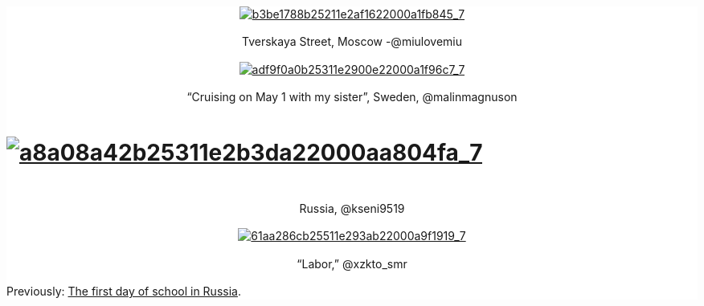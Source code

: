 <p style="text-align: center;">
  <a href="https://raw.githubusercontent.com/vkblog/vkblog.github.io/master/public/img/2013/05/b3be1788b25211e2af1622000a1fb845_7.jpg"><img class="aligncenter  wp-image-8674" alt="b3be1788b25211e2af1622000a1fb845_7" src="https://raw.githubusercontent.com/vkblog/vkblog.github.io/master/public/img/2013/05/b3be1788b25211e2af1622000a1fb845_7-580x580.jpg" width="406" height="406" /></a>
</p>

<p style="text-align: center;">
  Tverskaya Street, Moscow -@miulovemiu
</p>

<p style="text-align: center;">
  <a href="https://raw.githubusercontent.com/vkblog/vkblog.github.io/master/public/img/2013/05/adf9f0a0b25311e2900e22000a1f96c7_7.jpg"><img class="aligncenter  wp-image-8676" alt="adf9f0a0b25311e2900e22000a1f96c7_7" src="https://raw.githubusercontent.com/vkblog/vkblog.github.io/master/public/img/2013/05/adf9f0a0b25311e2900e22000a1f96c7_7-580x580.jpg" width="406" height="406" /></a>
</p>

<p style="text-align: center;">
  &#8220;Cruising on May 1 with my sister&#8221;, Sweden, @malinmagnuson
</p>

# [<img class="aligncenter  wp-image-8680" alt="a8a08a42b25311e2b3da22000aa804fa_7" src="https://raw.githubusercontent.com/vkblog/vkblog.github.io/master/public/img/2013/05/a8a08a42b25311e2b3da22000aa804fa_7-580x580.jpg" width="406" height="406" />](https://raw.githubusercontent.com/vkblog/vkblog.github.io/master/public/img/2013/05/a8a08a42b25311e2b3da22000aa804fa_7.jpg)

# 

<p style="text-align: center;">
  Russia, @kseni9519
</p>

<p style="text-align: center;">
  <a href="https://raw.githubusercontent.com/vkblog/vkblog.github.io/master/public/img/2013/05/61aa286cb25511e293ab22000a9f1919_7.jpg"><img class="aligncenter  wp-image-8681" alt="61aa286cb25511e293ab22000a9f1919_7" src="https://raw.githubusercontent.com/vkblog/vkblog.github.io/master/public/img/2013/05/61aa286cb25511e293ab22000a9f1919_7-580x580.jpg" width="406" height="406" /></a>
</p>

<p style="text-align: center;">
  &#8220;Labor,&#8221; @xzkto_smr
</p>

Previously: <a href="https://vkblog.github.io/2012/09/the-first-day-of-school-in-russia/" target="_blank">The first day of school in Russia</a>.